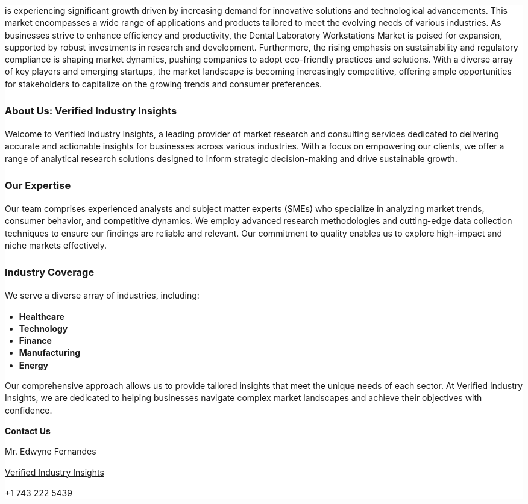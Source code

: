 is experiencing significant growth driven by increasing demand for innovative solutions and technological advancements. This market encompasses a wide range of applications and products tailored to meet the evolving needs of various industries. As businesses strive to enhance efficiency and productivity, the Dental Laboratory Workstations Market is poised for expansion, supported by robust investments in research and development. Furthermore, the rising emphasis on sustainability and regulatory compliance is shaping market dynamics, pushing companies to adopt eco-friendly practices and solutions. With a diverse array of key players and emerging startups, the market landscape is becoming increasingly competitive, offering ample opportunities for stakeholders to capitalize on the growing trends and consumer preferences.</p><h3>About Us: Verified Industry Insights</h3><p>Welcome to Verified Industry Insights, a leading provider of market research and consulting services dedicated to delivering accurate and actionable insights for businesses across various industries. With a focus on empowering our clients, we offer a range of analytical research solutions designed to inform strategic decision-making and drive sustainable growth.</p><h3>Our Expertise</h3><p>Our team comprises experienced analysts and subject matter experts (SMEs) who specialize in analyzing market trends, consumer behavior, and competitive dynamics. We employ advanced research methodologies and cutting-edge data collection techniques to ensure our findings are reliable and relevant. Our commitment to quality enables us to explore high-impact and niche markets effectively.</p><h3>Industry Coverage</h3><p>We serve a diverse array of industries, including:</p><ul><li><strong>Healthcare</strong></li><li><strong>Technology</strong></li><li><strong>Finance</strong></li><li><strong>Manufacturing</strong></li><li><strong>Energy</strong></li></ul><p>Our comprehensive approach allows us to provide tailored insights that meet the unique needs of each sector. At Verified Industry Insights, we are dedicated to helping businesses navigate complex market landscapes and achieve their objectives with confidence.</p><p><strong>Contact Us</strong></p><p>Mr. Edwyne Fernandes</p><p><a href="https://www.verifiedindustryinsights.com/">Verified Industry Insights</a></p><p>+1 743 222 5439</p>
